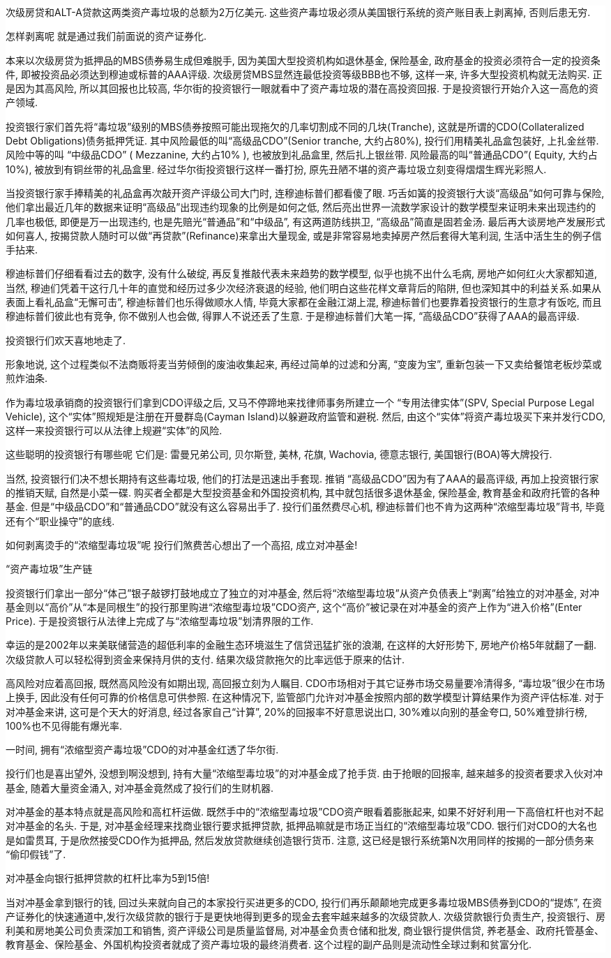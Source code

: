 次级房贷和ALT-A贷款这两类资产毒垃圾的总额为2万亿美元. 这些资产毒垃圾必须从美国银行系统的资产账目表上剥离掉, 否则后患无穷.

怎样剥离呢 就是通过我们前面说的资产证券化. 

本来以次级房贷为抵押品的MBS债券易生成但难脱手, 因为美国大型投资机构如退休基金, 保险基金, 政府基金的投资必须符合一定的投资条件, 即被投资品必须达到穆迪或标普的AAA评级. 次级房贷MBS显然连最低投资等级BBB也不够, 这样一来, 许多大型投资机构就无法购买. 正是因为其高风险, 所以其回报也比较高, 华尔街的投资银行一眼就看中了资产毒垃圾的潜在高投资回报.  于是投资银行开始介入这一高危的资产领域. 

投资银行家们首先将“毒垃圾”级别的MBS债券按照可能出现拖欠的几率切割成不同的几块(Tranche), 这就是所谓的CDO(Collateralized Debt Obligations)债务抵押凭证. 其中风险最低的叫“高级品CDO”(Senior tranche, 大约占80%), 投行们用精美礼品盒包装好, 上扎金丝带. 风险中等的叫 “中级品CDO” ( Mezzanine, 大约占10% ), 也被放到礼品盒里, 然后扎上银丝带. 风险最高的叫“普通品CDO”( Equity, 大约占10%), 被放到有铜丝带的礼品盒里. 经过华尔街投资银行这样一番打扮, 原先丑陋不堪的资产毒垃圾立刻变得熠熠生辉光彩照人.

当投资银行家手捧精美的礼品盒再次敲开资产评级公司大门时, 连穆迪标普们都看傻了眼. 巧舌如簧的投资银行大谈“高级品”如何可靠与保险, 他们拿出最近几年的数据来证明“高级品”出现违约现象的比例是如何之低, 然后亮出世界一流数学家设计的数学模型来证明未来出现违约的几率也极低, 即便是万一出现违约, 也是先赔光“普通品”和“中级品”, 有这两道防线拱卫, “高级品”简直是固若金汤. 最后再大谈房地产发展形式如何喜人, 按揭贷款人随时可以做“再贷款”(Refinance)来拿出大量现金, 或是非常容易地卖掉房产然后套得大笔利润, 生活中活生生的例子信手拈来. 

穆迪标普们仔细看看过去的数字, 没有什么破绽, 再反复推敲代表未来趋势的数学模型, 似乎也挑不出什么毛病, 房地产如何红火大家都知道, 当然, 穆迪们凭着干这行几十年的直觉和经历过多少次经济衰退的经验, 他们明白这些花样文章背后的陷阱, 但也深知其中的利益关系.如果从表面上看礼品盒“无懈可击”, 穆迪标普们也乐得做顺水人情, 毕竟大家都在金融江湖上混, 穆迪标普们也要靠着投资银行的生意才有饭吃, 而且穆迪标普们彼此也有竞争, 你不做别人也会做, 得罪人不说还丢了生意. 于是穆迪标普们大笔一挥, “高级品CDO”获得了AAA的最高评级. 

投资银行们欢天喜地地走了. 

形象地说, 这个过程类似不法商贩将麦当劳倾倒的废油收集起来, 再经过简单的过滤和分离, “变废为宝”, 重新包装一下又卖给餐馆老板炒菜或煎炸油条.

作为毒垃圾承销商的投资银行们拿到CDO评级之后, 又马不停蹄地来找律师事务所建立一个 “专用法律实体”(SPV, Special Purpose Legal Vehicle), 这个“实体”照规矩是注册在开曼群岛(Cayman Island)以躲避政府监管和避税. 然后, 由这个“实体”将资产毒垃圾买下来并发行CDO, 这样一来投资银行可以从法律上规避“实体”的风险.

这些聪明的投资银行有哪些呢 它们是: 雷曼兄弟公司, 贝尔斯登, 美林, 花旗, Wachovia, 德意志银行, 美国银行(BOA)等大牌投行.

当然, 投资银行们决不想长期持有这些毒垃圾, 他们的打法是迅速出手套现. 推销 “高级品CDO”因为有了AAA的最高评级, 再加上投资银行家的推销天赋, 自然是小菜一碟. 购买者全都是大型投资基金和外国投资机构, 其中就包括很多退休基金, 保险基金, 教育基金和政府托管的各种基金. 但是“中级品CDO”和“普通品CDO”就没有这么容易出手了. 投行们虽然费尽心机, 穆迪标普们也不肯为这两种“浓缩型毒垃圾”背书, 毕竟还有个“职业操守”的底线.

如何剥离烫手的“浓缩型毒垃圾”呢 投行们煞费苦心想出了一个高招, 成立对冲基金!

“资产毒垃圾”生产链

投资银行们拿出一部分“体己”银子敲锣打鼓地成立了独立的对冲基金, 然后将“浓缩型毒垃圾”从资产负债表上“剥离”给独立的对冲基金, 对冲基金则以“高价”从“本是同根生”的投行那里购进“浓缩型毒垃圾”CDO资产, 这个“高价”被记录在对冲基金的资产上作为“进入价格”(Enter Price). 于是投资银行从法律上完成了与“浓缩型毒垃圾”划清界限的工作.

幸运的是2002年以来美联储营造的超低利率的金融生态环境滋生了信贷迅猛扩张的浪潮, 在这样的大好形势下, 房地产价格5年就翻了一翻. 次级贷款人可以轻松得到资金来保持月供的支付. 结果次级贷款拖欠的比率远低于原来的估计.

高风险对应着高回报, 既然高风险没有如期出现, 高回报立刻为人瞩目. CDO市场相对于其它证券市场交易量要冷清得多, “毒垃圾”很少在市场上换手, 因此没有任何可靠的价格信息可供参照. 在这种情况下, 监管部门允许对冲基金按照内部的数学模型计算结果作为资产评估标准. 对于对冲基金来讲, 这可是个天大的好消息, 经过各家自己“计算”, 20%的回报率不好意思说出口, 30%难以向别的基金夸口, 50%难登排行榜, 100%也不见得能有爆光率. 

一时间, 拥有“浓缩型资产毒垃圾”CDO的对冲基金红透了华尔街. 

投行们也是喜出望外, 没想到啊没想到, 持有大量“浓缩型毒垃圾”的对冲基金成了抢手货. 由于抢眼的回报率, 越来越多的投资者要求入伙对冲基金, 随着大量资金涌入, 对冲基金竟然成了投行们的生财机器. 

对冲基金的基本特点就是高风险和高杠杆运做. 既然手中的“浓缩型毒垃圾”CDO资产眼看着膨胀起来, 如果不好好利用一下高倍杠杆也对不起对冲基金的名头. 于是, 对冲基金经理来找商业银行要求抵押贷款, 抵押品嘛就是市场正当红的“浓缩型毒垃圾”CDO.  银行们对CDO的大名也是如雷贯耳, 于是欣然接受CDO作为抵押品, 然后发放贷款继续创造银行货币. 注意, 这已经是银行系统第N次用同样的按揭的一部分债务来 “偷印假钱”了. 

对冲基金向银行抵押贷款的杠杆比率为5到15倍! 

当对冲基金拿到银行的钱, 回过头来就向自己的本家投行买进更多的CDO, 投行们再乐颠颠地完成更多毒垃圾MBS债券到CDO的“提炼”, 在资产证券化的快速通道中,发行次级贷款的银行于是更快地得到更多的现金去套牢越来越多的次级贷款人.  次级贷款银行负责生产, 投资银行、房利美和房地美公司负责深加工和销售, 资产评级公司是质量监督局, 对冲基金负责仓储和批发, 商业银行提供信贷, 养老基金、政府托管基金、教育基金、保险基金、外国机构投资者就成了资产毒垃圾的最终消费者. 这个过程的副产品则是流动性全球过剩和贫富分化. 
